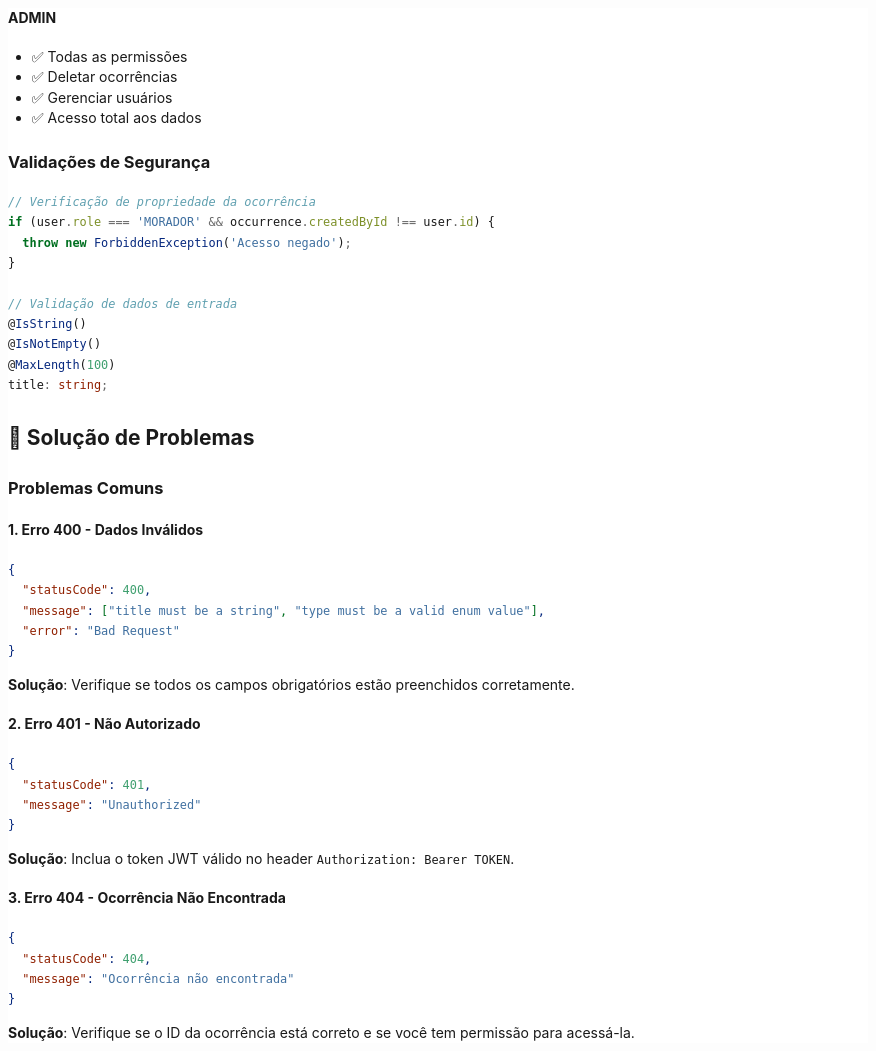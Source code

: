 #### **ADMIN**
- ✅ Todas as permissões
- ✅ Deletar ocorrências
- ✅ Gerenciar usuários
- ✅ Acesso total aos dados

### Validações de Segurança

```typescript
// Verificação de propriedade da ocorrência
if (user.role === 'MORADOR' && occurrence.createdById !== user.id) {
  throw new ForbiddenException('Acesso negado');
}

// Validação de dados de entrada
@IsString()
@IsNotEmpty()
@MaxLength(100)
title: string;
```

## 🚧 Solução de Problemas

### Problemas Comuns

#### 1. **Erro 400 - Dados Inválidos**
```json
{
  "statusCode": 400,
  "message": ["title must be a string", "type must be a valid enum value"],
  "error": "Bad Request"
}
```
**Solução**: Verifique se todos os campos obrigatórios estão preenchidos corretamente.

#### 2. **Erro 401 - Não Autorizado**
```json
{
  "statusCode": 401,
  "message": "Unauthorized"
}
```
**Solução**: Inclua o token JWT válido no header `Authorization: Bearer TOKEN`.

#### 3. **Erro 404 - Ocorrência Não Encontrada**
```json
{
  "statusCode": 404,
  "message": "Ocorrência não encontrada"
}
```
**Solução**: Verifique se o ID da ocorrência está correto e se você tem permissão para acessá-la.
